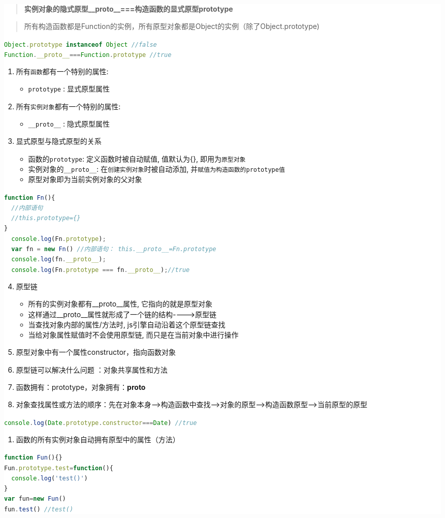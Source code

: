 >**实例对象的隐式原型__proto__===构造函数的显式原型prototype**   

>所有构造函数都是Function的实例，所有原型对象都是Object的实例（除了Object.prototype)  
```js
Object.prototype instanceof Object //false   
Function.__proto__===Function.prototype //true
```

1. 所有`函数`都有一个特别的属性:
   * `prototype` : 显式原型属性    


2. 所有`实例对象`都有一个特别的属性:
   * `__proto__` : 隐式原型属性  


3. 显式原型与隐式原型的关系
   * 函数的`prototype`: 定义函数时被自动赋值, 值默认为{}, 即用为`原型对象`
   * 实例对象的`__proto__`: 在`创建实例对象`时被自动添加, 并`赋值为构造函数的prototype值`
   * 原型对象即为当前实例对象的父对象

```js
function Fn(){
  //内部语句
  //this.prototype={}
}
  console.log(Fn.prototype);
  var fn = new Fn() //内部语句： this.__proto__=Fn.prototype
  console.log(fn.__proto__);
  console.log(Fn.prototype === fn.__proto__);//true
```
4. 原型链
   * 所有的实例对象都有__proto__属性, 它指向的就是原型对象
   * 这样通过__proto__属性就形成了一个链的结构---->原型链
   * 当查找对象内部的属性/方法时, js引擎自动沿着这个原型链查找
   * 当给对象属性赋值时不会使用原型链, 而只是在当前对象中进行操作

5. 原型对象中有一个属性constructor，指向函数对象

6. 原型链可以解决什么问题 ：对象共享属性和方法   
   
7. 函数拥有：prototype，对象拥有：__proto__   

8. 对象查找属性或方法的顺序：先在对象本身-->构造函数中查找-->对象的原型-->构造函数原型-->当前原型的原型   
 

```js
console.log(Date.prototype.constructor===Date) //true
```
1. 函数的所有实例对象自动拥有原型中的属性（方法）

```js
function Fun(){}
Fun.prototype.test=function(){
  console.log('test()')
}
var fun=new Fun()
fun.test() //test()
```